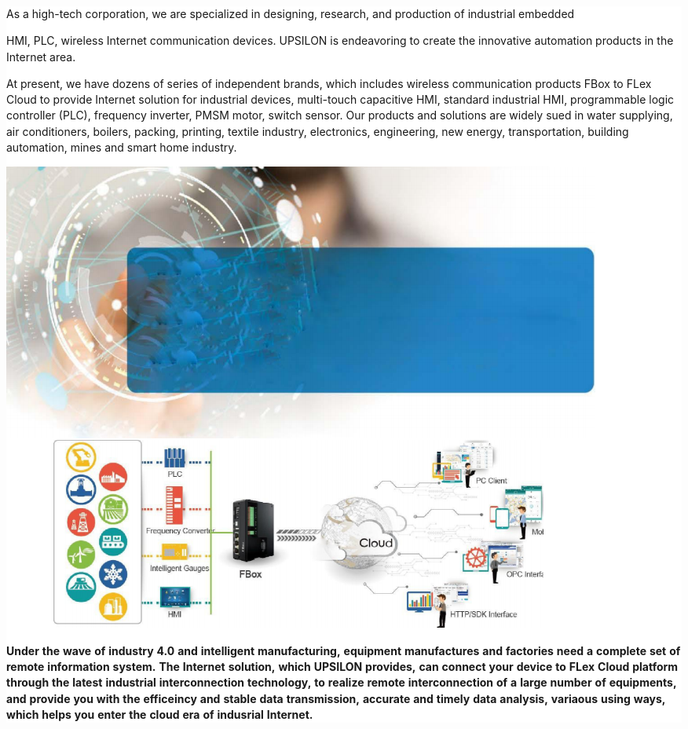As a high-tech corporation, we are specialized in designing, research, and production of industrial embedded

HMI, PLC, wireless Internet communication devices. UPSILON is endeavoring to create the innovative automation products in the Internet area.

At present, we have dozens of series of independent brands, which includes wireless communication products FBox to FLex Cloud to provide Internet solution for industrial devices, multi-touch capacitive HMI, standard industrial HMI, programmable logic controller \(PLC\), frequency inverter, PMSM motor, switch sensor. Our products and solutions are widely sued in water supplying, air conditioners, boilers, packing, printing, textile industry, electronics, engineering, new energy, transportation, building automation, mines and smart home industry.

![](.gitbook/assets/2%20%286%29.png)

**Under** **the** **wave** **of** **industry** **4.0** **and** **intelligent** **manufacturing,** **equipment** **manufactures** **and** **factories** **need** **a** **complete** **set** **of** **remote** **information** **system.** **The** **Internet** **solution,** **which** **UPSILON** **provides,** **can** **connect** **your** **device** **to** **FLex** **Cloud** **platform** **through** **the** **latest** **industrial** **interconnection** **technology,** **to** **realize** **remote** **interconnection** **of** **a** **large** **number** **of** **equipments,** **and** **provide** **you** **with** **the** **efficeincy** **and** **stable** **data** **transmission,** **accurate** **and** **timely** **data** **analysis,** **variaous** **using** **ways,** **which** **helps** **you** **enter** **the** **cloud** **era** **of** **indusrial** **Internet.**
